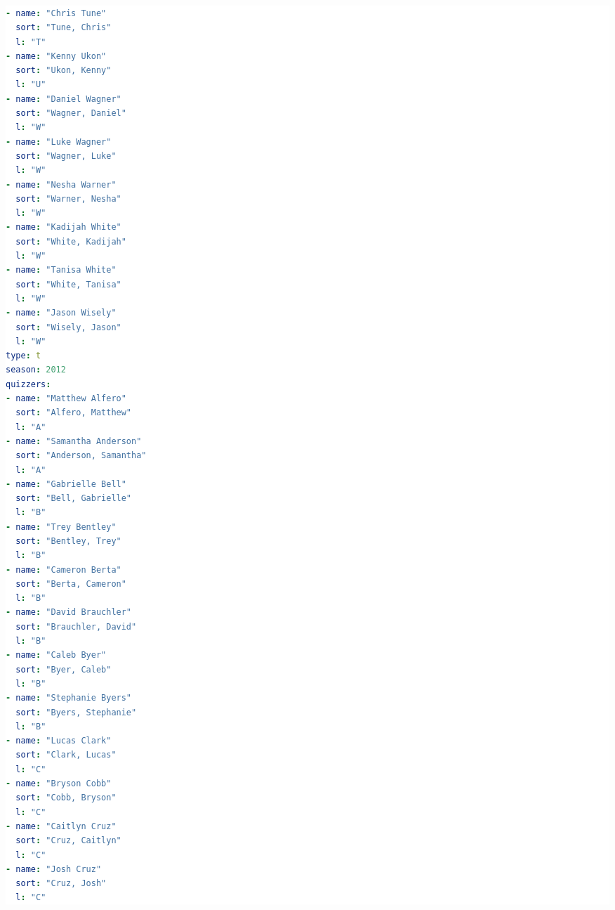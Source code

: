 ```yaml
- name: "Chris Tune"
  sort: "Tune, Chris"
  l: "T"
- name: "Kenny Ukon"
  sort: "Ukon, Kenny"
  l: "U"
- name: "Daniel Wagner"
  sort: "Wagner, Daniel"
  l: "W"
- name: "Luke Wagner"
  sort: "Wagner, Luke"
  l: "W"
- name: "Nesha Warner"
  sort: "Warner, Nesha"
  l: "W"
- name: "Kadijah White"
  sort: "White, Kadijah"
  l: "W"
- name: "Tanisa White"
  sort: "White, Tanisa"
  l: "W"
- name: "Jason Wisely"
  sort: "Wisely, Jason"
  l: "W"
type: t
season: 2012
quizzers:
- name: "Matthew Alfero"
  sort: "Alfero, Matthew"
  l: "A"
- name: "Samantha Anderson"
  sort: "Anderson, Samantha"
  l: "A"
- name: "Gabrielle Bell"
  sort: "Bell, Gabrielle"
  l: "B"
- name: "Trey Bentley"
  sort: "Bentley, Trey"
  l: "B"
- name: "Cameron Berta"
  sort: "Berta, Cameron"
  l: "B"
- name: "David Brauchler"
  sort: "Brauchler, David"
  l: "B"
- name: "Caleb Byer"
  sort: "Byer, Caleb"
  l: "B"
- name: "Stephanie Byers"
  sort: "Byers, Stephanie"
  l: "B"
- name: "Lucas Clark"
  sort: "Clark, Lucas"
  l: "C"
- name: "Bryson Cobb"
  sort: "Cobb, Bryson"
  l: "C"
- name: "Caitlyn Cruz"
  sort: "Cruz, Caitlyn"
  l: "C"
- name: "Josh Cruz"
  sort: "Cruz, Josh"
  l: "C"
```